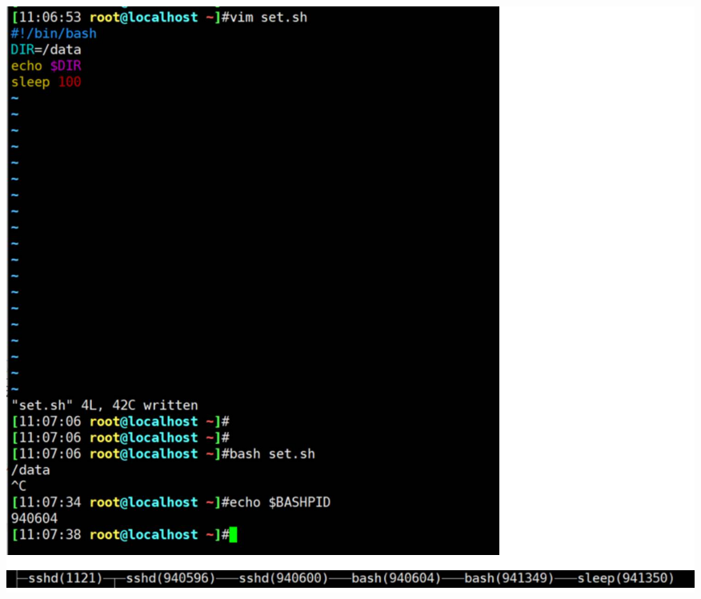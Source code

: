 <img src="6-脚本条件分支和安全.assets/clip_image111.jpg" alt="img" style="zoom:67%;" />

![img](6-脚本条件分支和安全.assets/clip_image113.jpg)
